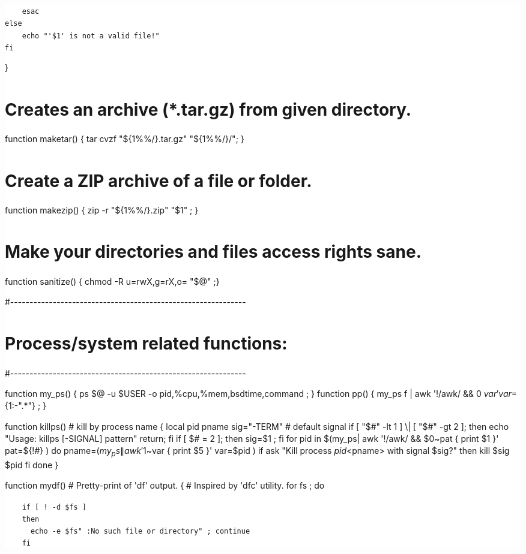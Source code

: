         esac
    else
        echo "'$1' is not a valid file!"
    fi
}


# Creates an archive (*.tar.gz) from given directory.
function maketar() { tar cvzf "${1%%/}.tar.gz"  "${1%%/}/"; }

# Create a ZIP archive of a file or folder.
function makezip() { zip -r "${1%%/}.zip" "$1" ; }

# Make your directories and files access rights sane.
function sanitize() { chmod -R u=rwX,g=rX,o= "$@" ;}

#-------------------------------------------------------------
# Process/system related functions:
#-------------------------------------------------------------


function my_ps() { ps $@ -u $USER -o pid,%cpu,%mem,bsdtime,command ; }
function pp() { my_ps f \| awk '!/awk/ && $0~var' var=${1:-".*"} ; }


function killps()   # kill by process name
{
    local pid pname sig="-TERM"   # default signal
    if [ "$#" -lt 1 ] \| [ "$#" -gt 2 ]; then
        echo "Usage: killps [-SIGNAL] pattern"
        return;
    fi
    if [ $# = 2 ]; then sig=$1 ; fi
    for pid in $(my_ps\| awk '!/awk/ && $0~pat { print $1 }' pat=${!#} )
    do
        pname=$(my_ps \| awk '$1~var { print $5 }' var=$pid )
        if ask "Kill process $pid <$pname> with signal $sig?"
            then kill $sig $pid
        fi
    done
}

function mydf()         # Pretty-print of 'df' output.
{                       # Inspired by 'dfc' utility.
    for fs ; do

        if [ ! -d $fs ]
        then
          echo -e $fs" :No such file or directory" ; continue
        fi
